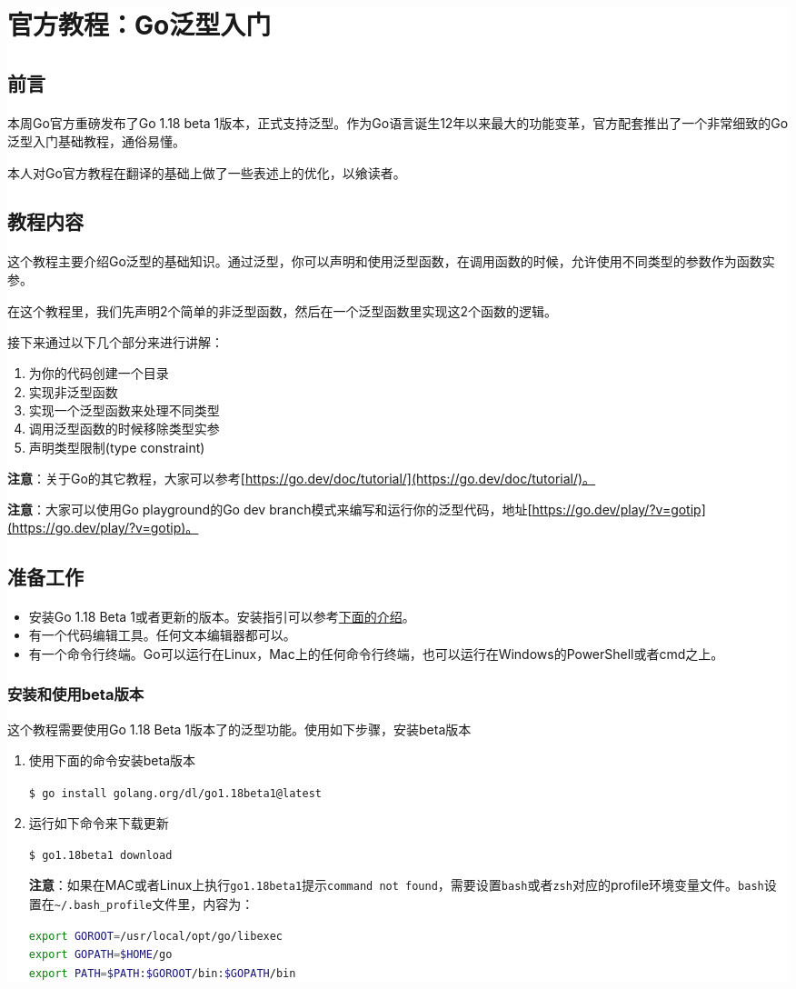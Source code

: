 # 官方教程：Go泛型入门

## 前言

本周Go官方重磅发布了Go 1.18 beta 1版本，正式支持泛型。作为Go语言诞生12年以来最大的功能变革，官方配套推出了一个非常细致的Go泛型入门基础教程，通俗易懂。

本人对Go官方教程在翻译的基础上做了一些表述上的优化，以飨读者。



## 教程内容

这个教程主要介绍Go泛型的基础知识。通过泛型，你可以声明和使用泛型函数，在调用函数的时候，允许使用不同类型的参数作为函数实参。

在这个教程里，我们先声明2个简单的非泛型函数，然后在一个泛型函数里实现这2个函数的逻辑。

接下来通过以下几个部分来进行讲解：

1. 为你的代码创建一个目录
2. 实现非泛型函数
3. 实现一个泛型函数来处理不同类型
4. 调用泛型函数的时候移除类型实参
5. 声明类型限制(type constraint)

**注意**：关于Go的其它教程，大家可以参考[https://go.dev/doc/tutorial/](https://go.dev/doc/tutorial/)。

**注意**：大家可以使用Go playground的Go dev branch模式来编写和运行你的泛型代码，地址[https://go.dev/play/?v=gotip](https://go.dev/play/?v=gotip)。



## 准备工作

* 安装Go 1.18 Beta 1或者更新的版本。安装指引可以参考[下面的介绍](#安装和使用beta版本)。
* 有一个代码编辑工具。任何文本编辑器都可以。
* 有一个命令行终端。Go可以运行在Linux，Mac上的任何命令行终端，也可以运行在Windows的PowerShell或者cmd之上。

### 安装和使用beta版本

这个教程需要使用Go 1.18 Beta 1版本了的泛型功能。使用如下步骤，安装beta版本 

1. 使用下面的命令安装beta版本

   ```sh
   $ go install golang.org/dl/go1.18beta1@latest
   ```

2. 运行如下命令来下载更新

   ```sh
   $ go1.18beta1 download
   ```

   **注意**：如果在MAC或者Linux上执行`go1.18beta1`提示`command not found`，需要设置`bash`或者`zsh`对应的profile环境变量文件。`bash`设置在`~/.bash_profile`文件里，内容为：

   ```bash
   export GOROOT=/usr/local/opt/go/libexec
   export GOPATH=$HOME/go
   export PATH=$PATH:$GOROOT/bin:$GOPATH/bin
   ```
